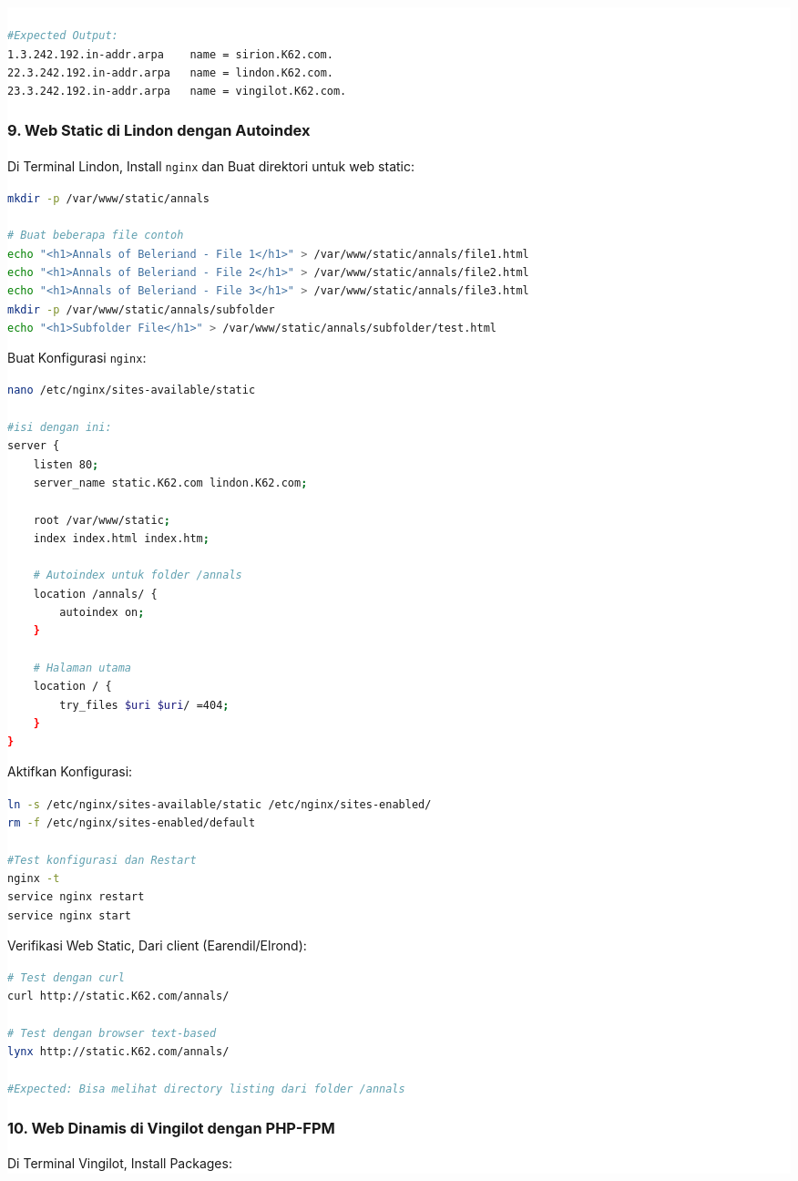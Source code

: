```bash

#Expected Output:
1.3.242.192.in-addr.arpa    name = sirion.K62.com.
22.3.242.192.in-addr.arpa   name = lindon.K62.com.
23.3.242.192.in-addr.arpa   name = vingilot.K62.com.
```

### 9. Web Static di Lindon dengan Autoindex
Di Terminal Lindon, Install `nginx` dan Buat direktori untuk web static:
```bash
mkdir -p /var/www/static/annals

# Buat beberapa file contoh
echo "<h1>Annals of Beleriand - File 1</h1>" > /var/www/static/annals/file1.html
echo "<h1>Annals of Beleriand - File 2</h1>" > /var/www/static/annals/file2.html
echo "<h1>Annals of Beleriand - File 3</h1>" > /var/www/static/annals/file3.html
mkdir -p /var/www/static/annals/subfolder
echo "<h1>Subfolder File</h1>" > /var/www/static/annals/subfolder/test.html
```
Buat Konfigurasi `nginx`:
```bash
nano /etc/nginx/sites-available/static

#isi dengan ini:
server {
    listen 80;
    server_name static.K62.com lindon.K62.com;
    
    root /var/www/static;
    index index.html index.htm;
    
    # Autoindex untuk folder /annals
    location /annals/ {
        autoindex on;
    }
    
    # Halaman utama
    location / {
        try_files $uri $uri/ =404;
    }
}
```
Aktifkan Konfigurasi:
```bash
ln -s /etc/nginx/sites-available/static /etc/nginx/sites-enabled/
rm -f /etc/nginx/sites-enabled/default

#Test konfigurasi dan Restart
nginx -t
service nginx restart
service nginx start
```
Verifikasi Web Static, Dari client (Earendil/Elrond):
```bash
# Test dengan curl
curl http://static.K62.com/annals/

# Test dengan browser text-based
lynx http://static.K62.com/annals/

#Expected: Bisa melihat directory listing dari folder /annals
```
### 10. Web Dinamis di Vingilot dengan PHP-FPM
Di Terminal Vingilot, Install Packages: